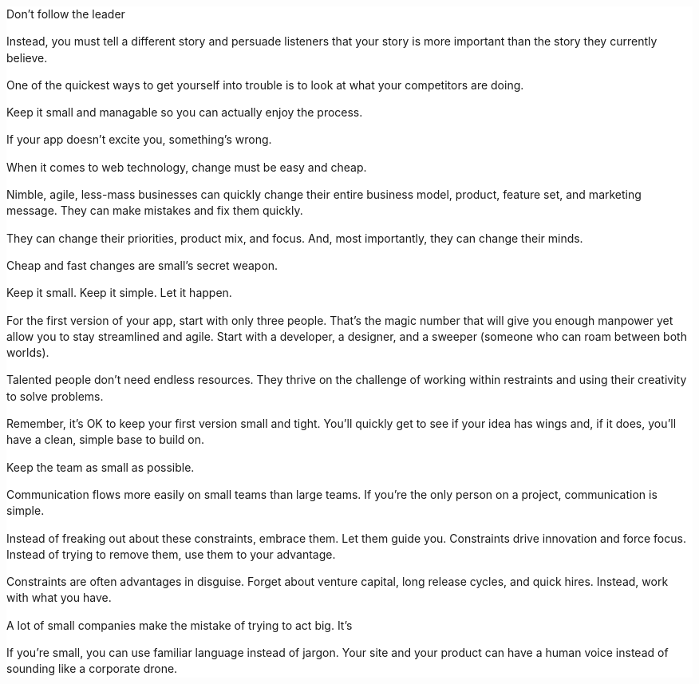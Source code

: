 
Don’t follow the leader


Instead, you must tell a different story and persuade listeners that your story is more important than the story they currently believe.


One of the quickest ways to get yourself into trouble is to look at what your competitors are doing.


Keep it small and managable so you can actually enjoy the process.


If your app doesn’t excite you, something’s wrong.


When it comes to web technology, change must be easy and cheap.


Nimble, agile, less-mass businesses can quickly change their entire business model, product, feature set, and marketing message. They can make mistakes and fix them quickly.


They can change their priorities, product mix, and focus. And, most importantly, they can change their minds.


Cheap and fast changes are small’s secret weapon.


Keep it small. Keep it simple. Let it happen.


For the first version of your app, start with only three people. That’s the magic number that will give you enough manpower yet allow you to stay streamlined and agile. Start with a developer, a designer, and a sweeper (someone who can roam between both worlds).


Talented people don’t need endless resources. They thrive on the challenge of working within restraints and using their creativity to solve problems.


Remember, it’s OK to keep your first version small and tight. You’ll quickly get to see if your idea has wings and, if it does, you’ll have a clean, simple base to build on.


Keep the team as small as possible.


Communication flows more easily on small teams than large teams. If you’re the only person on a project, communication is simple.


Instead of freaking out about these constraints, embrace them. Let them guide you. Constraints drive innovation and force focus. Instead of trying to remove them, use them to your advantage.


Constraints are often advantages in disguise. Forget about venture capital, long release cycles, and quick hires. Instead, work with what you have.


A lot of small companies make the mistake of trying to act big. It’s


If you’re small, you can use familiar language instead of jargon. Your site and your product can have a human voice instead of sounding like a corporate drone.
